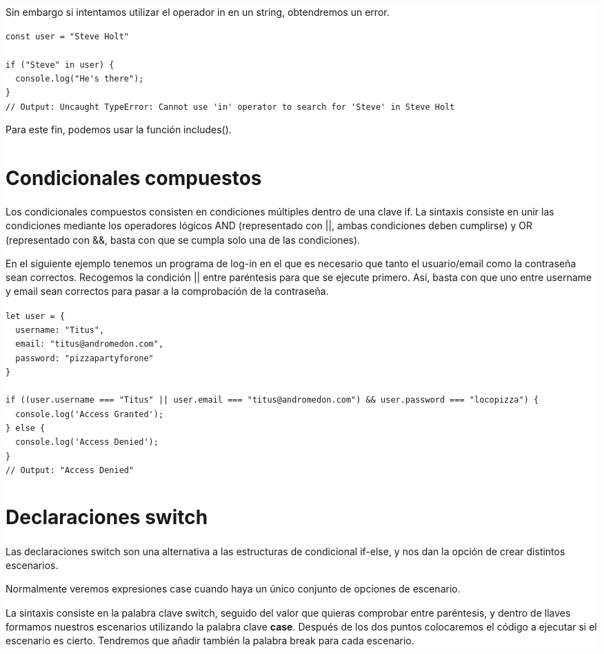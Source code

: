 
Sin embargo si intentamos utilizar el operador in en un string, obtendremos un error.

```
const user = "Steve Holt"

if ("Steve" in user) {
  console.log("He's there");
}
// Output: Uncaught TypeError: Cannot use 'in' operator to search for 'Steve' in Steve Holt 
```

Para este fin, podemos usar la función includes().

# Condicionales compuestos

Los condicionales compuestos consisten en condiciones múltiples dentro de una clave if. La sintaxis consiste en unir las condiciones mediante los operadores lógicos AND (representado con ||, ambas condiciones deben cumplirse) y OR (representado con &&, basta con que se cumpla solo una de las condiciones).

En el siguiente ejemplo tenemos un programa de log-in en el que es necesario que tanto el usuario/email como la contraseña sean correctos. Recogemos la condición || entre paréntesis para que se ejecute primero. Así, basta con que uno entre username y email sean correctos para pasar a la comprobación de la contraseña.

```
let user = {
  username: "Titus",
  email: "titus@andromedon.com",
  password: "pizzapartyforone"
}

if ((user.username === "Titus" || user.email === "titus@andromedon.com") && user.password === "locopizza") {
  console.log('Access Granted');
} else {
  console.log('Access Denied');
}
// Output: "Access Denied"
```

# Declaraciones switch
 
Las declaraciones switch son una alternativa a las estructuras de condicional if-else, y nos dan la opción de crear distintos escenarios.

Normalmente veremos expresiones case cuando haya un único conjunto de opciones de escenario.

La sintaxis consiste en la palabra clave switch, seguido del valor que quieras comprobar entre paréntesis, y dentro de llaves formamos nuestros escenarios utilizando la palabra clave **case**. Después de los dos puntos colocaremos el código a ejecutar si el escenario es cierto. Tendremos que añadir también la palabra break para cada escenario.
